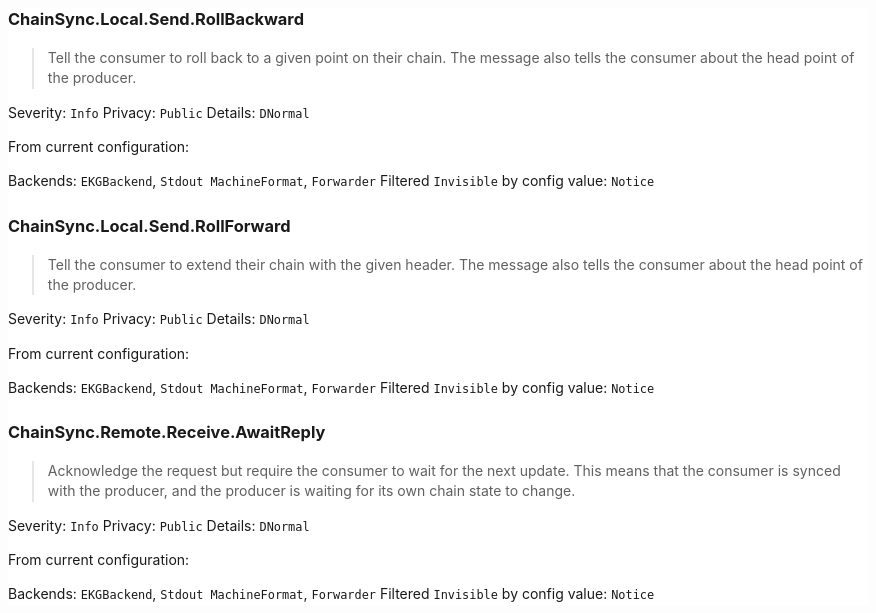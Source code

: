 ### ChainSync.Local.Send.RollBackward


> Tell the consumer to roll back to a given point on their chain. 
>  The message also tells the consumer about the head point of the producer.


Severity:  `Info`
Privacy:   `Public`
Details:   `DNormal`


From current configuration:

Backends:
      `EKGBackend`,
      `Stdout MachineFormat`,
      `Forwarder`
Filtered `Invisible` by config value: `Notice`

### ChainSync.Local.Send.RollForward


> Tell the consumer to extend their chain with the given header. 
>  The message also tells the consumer about the head point of the producer.


Severity:  `Info`
Privacy:   `Public`
Details:   `DNormal`


From current configuration:

Backends:
      `EKGBackend`,
      `Stdout MachineFormat`,
      `Forwarder`
Filtered `Invisible` by config value: `Notice`

### ChainSync.Remote.Receive.AwaitReply


> Acknowledge the request but require the consumer to wait for the next update. This means that the consumer is synced with the producer, and the producer is waiting for its own chain state to change.


Severity:  `Info`
Privacy:   `Public`
Details:   `DNormal`


From current configuration:

Backends:
      `EKGBackend`,
      `Stdout MachineFormat`,
      `Forwarder`
Filtered `Invisible` by config value: `Notice`
